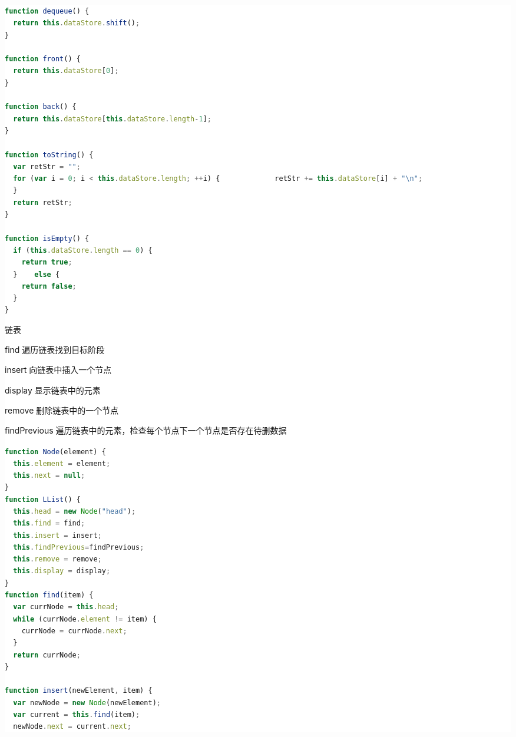 ```javascript
function dequeue() {    
  return this.dataStore.shift(); 
} 
 
function front() {    
  return this.dataStore[0]; 
} 
 
function back() {    
  return this.dataStore[this.dataStore.length-1]; 
} 
 
function toString() {    
  var retStr = "";    
  for (var i = 0; i < this.dataStore.length; ++i) {       		retStr += this.dataStore[i] + "\n";    
  }    
  return retStr; 
} 
 
function isEmpty() {    
  if (this.dataStore.length == 0) {
    return true;    
  }    else {
    return false;    
  }
}
```

链表

  find 遍历链表找到目标阶段

  insert 向链表中插入一个节点

  display 显示链表中的元素

  remove 删除链表中的一个节点

   findPrevious 遍历链表中的元素，检查每个节点下一个节点是否存在待删数据

```javascript
function Node(element) {    
  this.element = element;    
  this.next = null; 
} 
function LList() {    
  this.head = new Node("head");
  this.find = find;    
  this.insert = insert;
  this.findPrevious=findPrevious;
  this.remove = remove;    
  this.display = display; 
} 
function find(item) {    
  var currNode = this.head;    
  while (currNode.element != item) {       
    currNode = currNode.next;    
  }    
  return currNode; 
} 
 
function insert(newElement, item) {    
  var newNode = new Node(newElement);    
  var current = this.find(item);    
  newNode.next = current.next;    
```